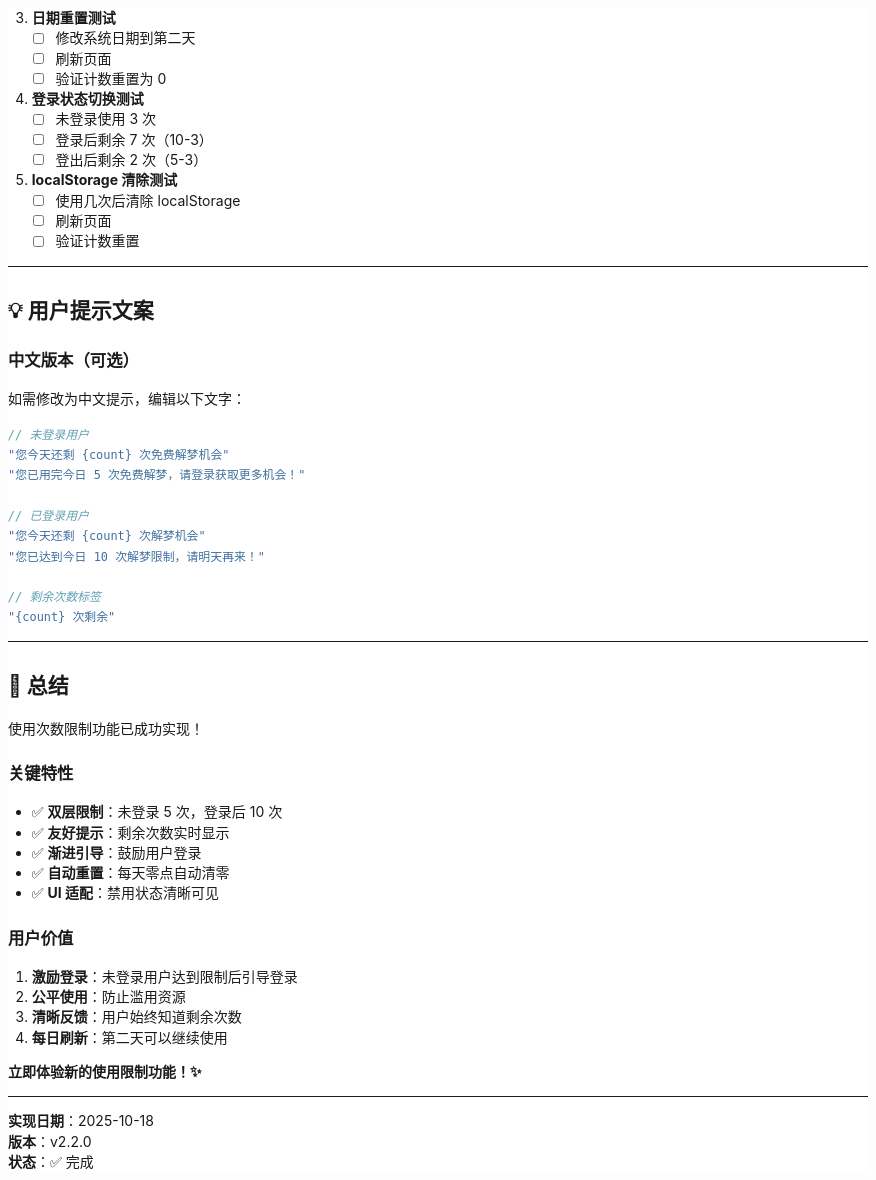 3. **日期重置测试**
   - [ ] 修改系统日期到第二天
   - [ ] 刷新页面
   - [ ] 验证计数重置为 0

4. **登录状态切换测试**
   - [ ] 未登录使用 3 次
   - [ ] 登录后剩余 7 次（10-3）
   - [ ] 登出后剩余 2 次（5-3）

5. **localStorage 清除测试**
   - [ ] 使用几次后清除 localStorage
   - [ ] 刷新页面
   - [ ] 验证计数重置

---

## 💡 用户提示文案

### 中文版本（可选）

如需修改为中文提示，编辑以下文字：

```typescript
// 未登录用户
"您今天还剩 {count} 次免费解梦机会"
"您已用完今日 5 次免费解梦，请登录获取更多机会！"

// 已登录用户
"您今天还剩 {count} 次解梦机会"
"您已达到今日 10 次解梦限制，请明天再来！"

// 剩余次数标签
"{count} 次剩余"
```

---

## 🎉 总结

使用次数限制功能已成功实现！

### 关键特性

- ✅ **双层限制**：未登录 5 次，登录后 10 次
- ✅ **友好提示**：剩余次数实时显示
- ✅ **渐进引导**：鼓励用户登录
- ✅ **自动重置**：每天零点自动清零
- ✅ **UI 适配**：禁用状态清晰可见

### 用户价值

1. **激励登录**：未登录用户达到限制后引导登录
2. **公平使用**：防止滥用资源
3. **清晰反馈**：用户始终知道剩余次数
4. **每日刷新**：第二天可以继续使用

**立即体验新的使用限制功能！✨**

---

**实现日期**：2025-10-18  
**版本**：v2.2.0  
**状态**：✅ 完成

